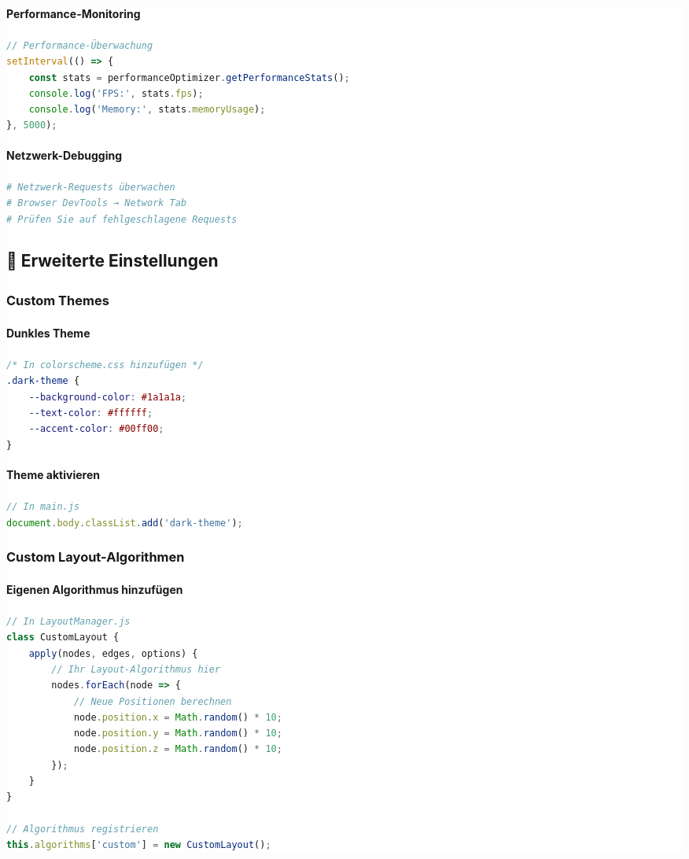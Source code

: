 #### Performance-Monitoring
```javascript
// Performance-Überwachung
setInterval(() => {
    const stats = performanceOptimizer.getPerformanceStats();
    console.log('FPS:', stats.fps);
    console.log('Memory:', stats.memoryUsage);
}, 5000);
```

#### Netzwerk-Debugging
```bash
# Netzwerk-Requests überwachen
# Browser DevTools → Network Tab
# Prüfen Sie auf fehlgeschlagene Requests
```

## 🔧 Erweiterte Einstellungen

### Custom Themes

#### Dunkles Theme
```css
/* In colorscheme.css hinzufügen */
.dark-theme {
    --background-color: #1a1a1a;
    --text-color: #ffffff;
    --accent-color: #00ff00;
}
```

#### Theme aktivieren
```javascript
// In main.js
document.body.classList.add('dark-theme');
```

### Custom Layout-Algorithmen

#### Eigenen Algorithmus hinzufügen
```javascript
// In LayoutManager.js
class CustomLayout {
    apply(nodes, edges, options) {
        // Ihr Layout-Algorithmus hier
        nodes.forEach(node => {
            // Neue Positionen berechnen
            node.position.x = Math.random() * 10;
            node.position.y = Math.random() * 10;
            node.position.z = Math.random() * 10;
        });
    }
}

// Algorithmus registrieren
this.algorithms['custom'] = new CustomLayout();
```
